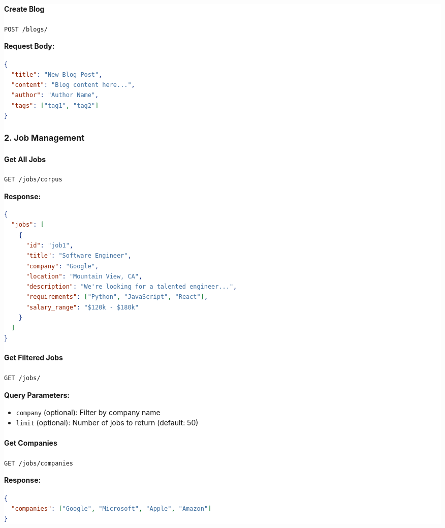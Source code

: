 #### Create Blog
```http
POST /blogs/
```

**Request Body:**
```json
{
  "title": "New Blog Post",
  "content": "Blog content here...",
  "author": "Author Name",
  "tags": ["tag1", "tag2"]
}
```

### 2. Job Management

#### Get All Jobs
```http
GET /jobs/corpus
```

**Response:**
```json
{
  "jobs": [
    {
      "id": "job1",
      "title": "Software Engineer",
      "company": "Google",
      "location": "Mountain View, CA",
      "description": "We're looking for a talented engineer...",
      "requirements": ["Python", "JavaScript", "React"],
      "salary_range": "$120k - $180k"
    }
  ]
}
```

#### Get Filtered Jobs
```http
GET /jobs/
```

**Query Parameters:**
- `company` (optional): Filter by company name
- `limit` (optional): Number of jobs to return (default: 50)

#### Get Companies
```http
GET /jobs/companies
```

**Response:**
```json
{
  "companies": ["Google", "Microsoft", "Apple", "Amazon"]
}
```
